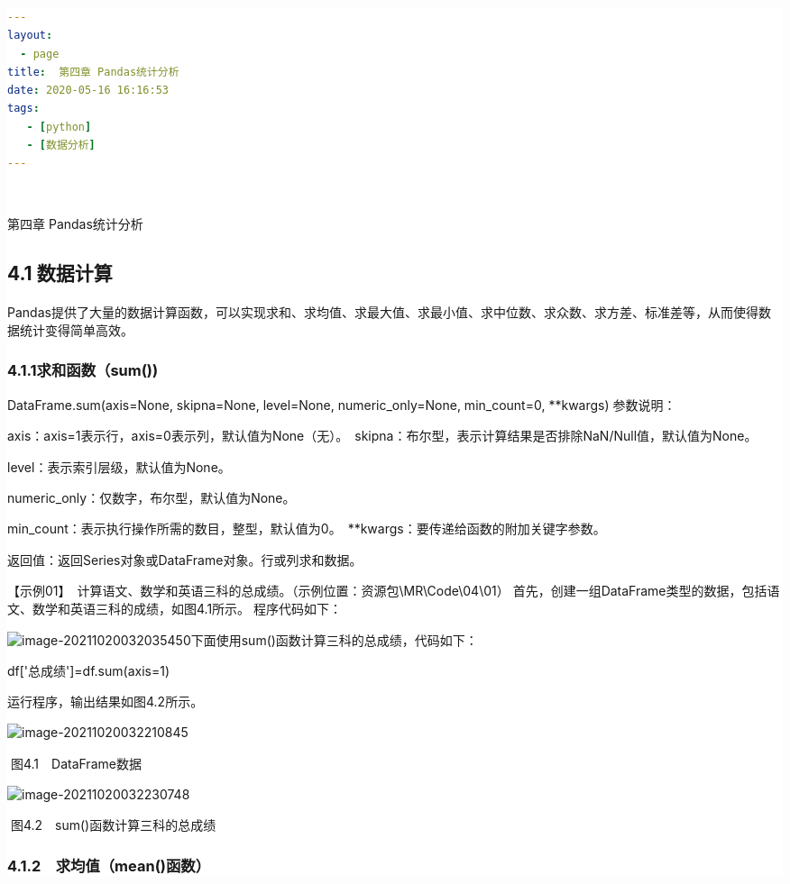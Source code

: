 ```yaml
---
layout:
  - page
title:  第四章 Pandas统计分析
date: 2020-05-16 16:16:53
tags: 
   - [python]
   - [数据分析]
---
```

<br>



第四章 Pandas统计分析

## 4.1 数据计算

Pandas提供了大量的数据计算函数，可以实现求和、求均值、求最大值、求最小值、求中位数、求众数、求方差、标准差等，从而使得数据统计变得简单高效。



### 4.1.1求和函数（sum())

DataFrame.sum(axis=None, skipna=None, level=None, numeric_only=None, min_count=0, **kwargs)
参数说明：　

axis：axis=1表示行，axis=0表示列，默认值为None（无）。　skipna：布尔型，表示计算结果是否排除NaN/Null值，默认值为None。

level：表示索引层级，默认值为None。　

numeric_only：仅数字，布尔型，默认值为None。　

min_count：表示执行操作所需的数目，整型，默认值为0。　**kwargs：要传递给函数的附加关键字参数。　

返回值：返回Series对象或DataFrame对象。行或列求和数据。

【示例01】　计算语文、数学和英语三科的总成绩。（示例位置：资源包\MR\Code\04\01）
首先，创建一组DataFrame类型的数据，包括语文、数学和英语三科的成绩，如图4.1所示。
程序代码如下：

![image-20211020032035450](第四章-Pandas统计分析.assets\image-20211020032035450.png)下面使用sum()函数计算三科的总成绩，代码如下：

df['总成绩']=df.sum(axis=1)



运行程序，输出结果如图4.2所示。

![image-20211020032210845](第四章-Pandas统计分析.assets\image-20211020032210845.png)

​                                        图4.1　DataFrame数据

![image-20211020032230748](第四章-Pandas统计分析.assets\image-20211020032230748.png)

​                                  图4.2　sum()函数计算三科的总成绩

### 4.1.2　求均值（mean()函数）
